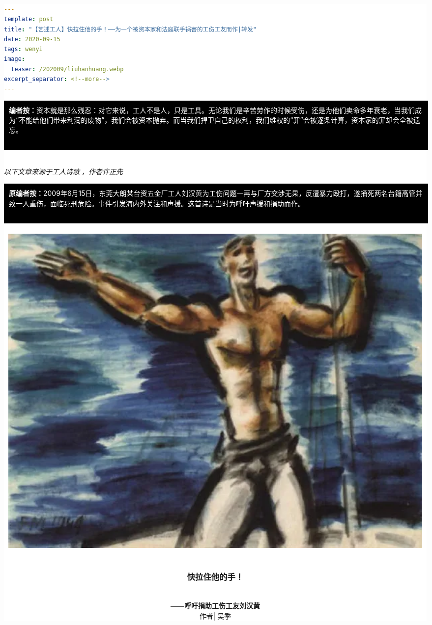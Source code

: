 ```yaml
---
template: post
title: "【艺述工人】快拉住他的手！——为一个被资本家和法庭联手祸害的工伤工友而作|转发"
date: 2020-09-15
tags: wenyi
image:
  teaser: /202009/liuhanhuang.webp
excerpt_separator: <!--more-->
---
```


<div style="width:98%;padding:10px;background-color:black;color:white;margin:0;"><strong>编者按：</strong>资本就是那么残忍：对它来说，工人不是人，只是工具。无论我们是辛苦劳作的时候受伤，还是为他们卖命多年衰老，当我们成为“不能给他们带来利润的废物”，我们会被资本抛弃。而当我们捍卫自己的权利，我们维权的“罪”会被逐条计算，资本家的罪却会全被遗忘。<br><br>
</div><br>

*以下文章来源于工人诗歌 ，作者许正先*

<div style="width:98%;padding:10px;background-color:black;color:white;margin:0;"><strong>原编者按：</strong>2009年6月15日，东莞大朗某台资五金厂工人刘汉黄为工伤问题一再与厂方交涉无果，反遭暴力殴打，遂捅死两名台籍高管并致一人重伤，面临死刑危险。事件引发海内外关注和声援。这首诗是当时为呼吁声援和捐助而作。<br><br>
</div><br>

<div style="text-align:center;color:grey"><img src="/images/202009/liuhanhuang.webp" width="98%"></div><br>

<div style="text-align:center"><h3>快拉住他的手！</h3><br>
<strong>——呼吁捐助工伤工友刘汉黄</strong><br>
作者│吴季</div>
